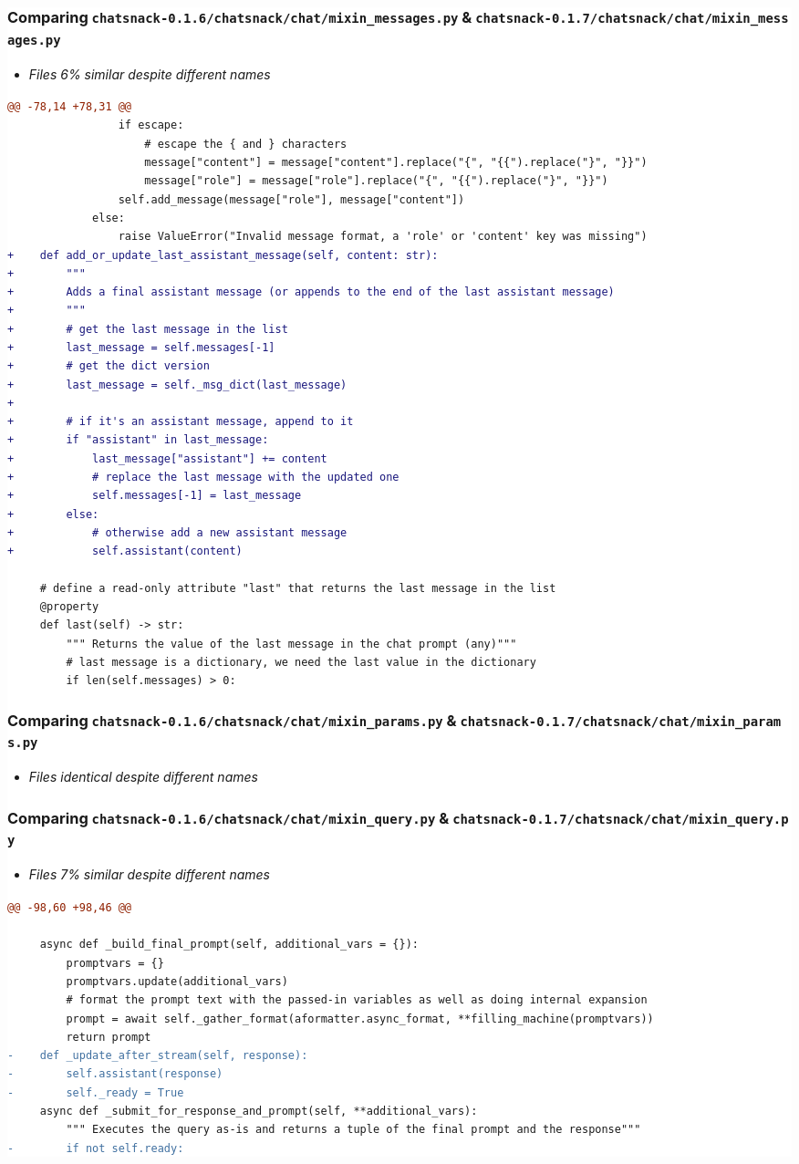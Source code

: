 ### Comparing `chatsnack-0.1.6/chatsnack/chat/mixin_messages.py` & `chatsnack-0.1.7/chatsnack/chat/mixin_messages.py`

 * *Files 6% similar despite different names*

```diff
@@ -78,14 +78,31 @@
                 if escape:
                     # escape the { and } characters
                     message["content"] = message["content"].replace("{", "{{").replace("}", "}}")
                     message["role"] = message["role"].replace("{", "{{").replace("}", "}}")
                 self.add_message(message["role"], message["content"])
             else:
                 raise ValueError("Invalid message format, a 'role' or 'content' key was missing")
+    def add_or_update_last_assistant_message(self, content: str):
+        """
+        Adds a final assistant message (or appends to the end of the last assistant message)
+        """
+        # get the last message in the list
+        last_message = self.messages[-1]
+        # get the dict version
+        last_message = self._msg_dict(last_message)
+
+        # if it's an assistant message, append to it
+        if "assistant" in last_message:
+            last_message["assistant"] += content
+            # replace the last message with the updated one
+            self.messages[-1] = last_message
+        else:
+            # otherwise add a new assistant message
+            self.assistant(content)
 
     # define a read-only attribute "last" that returns the last message in the list
     @property
     def last(self) -> str:
         """ Returns the value of the last message in the chat prompt (any)"""
         # last message is a dictionary, we need the last value in the dictionary
         if len(self.messages) > 0:
```

### Comparing `chatsnack-0.1.6/chatsnack/chat/mixin_params.py` & `chatsnack-0.1.7/chatsnack/chat/mixin_params.py`

 * *Files identical despite different names*

### Comparing `chatsnack-0.1.6/chatsnack/chat/mixin_query.py` & `chatsnack-0.1.7/chatsnack/chat/mixin_query.py`

 * *Files 7% similar despite different names*

```diff
@@ -98,60 +98,46 @@
      
     async def _build_final_prompt(self, additional_vars = {}):
         promptvars = {}
         promptvars.update(additional_vars)
         # format the prompt text with the passed-in variables as well as doing internal expansion
         prompt = await self._gather_format(aformatter.async_format, **filling_machine(promptvars))
         return prompt
-    def _update_after_stream(self, response):
-        self.assistant(response)
-        self._ready = True
     async def _submit_for_response_and_prompt(self, **additional_vars):
         """ Executes the query as-is and returns a tuple of the final prompt and the response"""
-        if not self.ready:
```